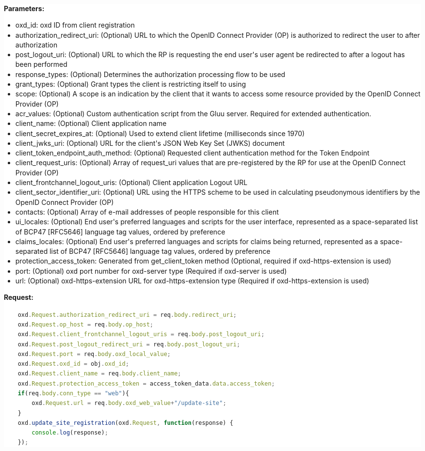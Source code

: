 **Parameters:**

- oxd_id: oxd ID from client registration
- authorization_redirect_uri:  (Optional) URL to which the OpenID Connect Provider (OP) is authorized to redirect the user to after authorization
- post_logout_uri: (Optional) URL to which the RP is requesting the end user's user agent be redirected to after a logout has been performed
- response_types: (Optional) Determines the authorization processing flow to be used
- grant_types: (Optional) Grant types the client is restricting itself to using
- scope: (Optional) A scope is an indication by the client that it wants to access some resource provided by the OpenID Connect Provider (OP)
- acr_values: (Optional) Custom authentication script from the Gluu server. Required for extended authentication.
- client_name: (Optional) Client application name
- client_secret_expires_at: (Optional) Used to extend client lifetime (milliseconds since 1970)
- client_jwks_uri: (Optional) URL for the client's JSON Web Key Set (JWKS) document
- client_token_endpoint_auth_method: (Optional) Requested client authentication method for the Token Endpoint
- client_request_uris: (Optional) Array of request_uri values that are pre-registered by the RP for use at the OpenID Connect Provider (OP)
- client_frontchannel_logout_uris: (Optional) Client application Logout URL
- client_sector_identifier_uri: (Optional) URL using the HTTPS scheme to be used in calculating pseudonymous identifiers by the OpenID Connect Provider (OP)
- contacts: (Optional) Array of e-mail addresses of people responsible for this client
- ui_locales: (Optional) End user's preferred languages and scripts for the user interface, represented as a space-separated list of BCP47 [RFC5646] language tag values, ordered by preference
- claims_locales: (Optional) End user's preferred languages and scripts for claims being returned, represented as a space-separated list of BCP47 [RFC5646] language tag values, ordered by preference
- protection_access_token: Generated from get_client_token method (Optional, required if oxd-https-extension is used)
- port: (Optional) oxd port number for oxd-server type (Required if oxd-server is used)
- url: (Optional) oxd-https-extension URL for oxd-https-extension type (Required if oxd-https-extension is used)

**Request:**

```javascript
    oxd.Request.authorization_redirect_uri = req.body.redirect_uri;
    oxd.Request.op_host = req.body.op_host;
    oxd.Request.client_frontchannel_logout_uris = req.body.post_logout_uri;
    oxd.Request.post_logout_redirect_uri = req.body.post_logout_uri;
    oxd.Request.port = req.body.oxd_local_value;
    oxd.Request.oxd_id = obj.oxd_id;
    oxd.Request.client_name = req.body.client_name;
    oxd.Request.protection_access_token = access_token_data.data.access_token;
    if(req.body.conn_type == "web"){
        oxd.Request.url = req.body.oxd_web_value+"/update-site";
    }
    oxd.update_site_registration(oxd.Request, function(response) {
        console.log(response); 
    });
```
